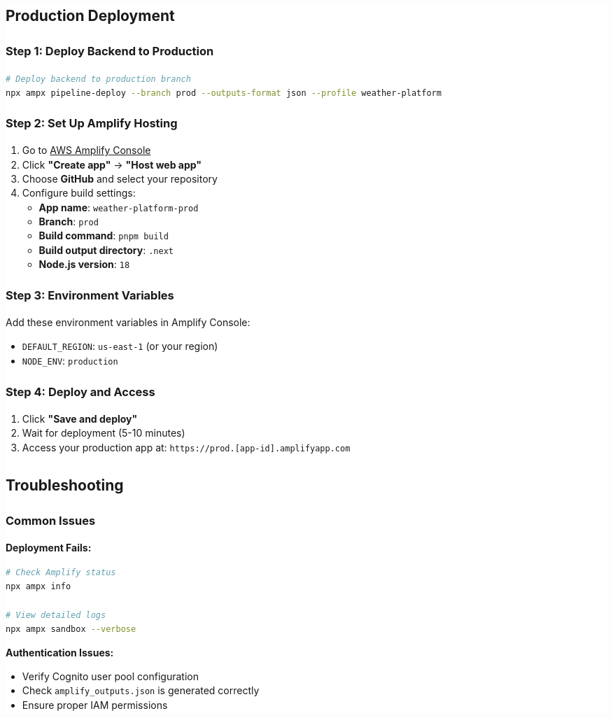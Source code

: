 ## Production Deployment

### Step 1: Deploy Backend to Production

```bash
# Deploy backend to production branch
npx ampx pipeline-deploy --branch prod --outputs-format json --profile weather-platform
```

### Step 2: Set Up Amplify Hosting

1. Go to [AWS Amplify Console](https://console.aws.amazon.com/amplify/)
2. Click **"Create app"** → **"Host web app"**
3. Choose **GitHub** and select your repository
4. Configure build settings:
   - **App name**: `weather-platform-prod`
   - **Branch**: `prod`
   - **Build command**: `pnpm build`
   - **Build output directory**: `.next`
   - **Node.js version**: `18`

### Step 3: Environment Variables

Add these environment variables in Amplify Console:

- `DEFAULT_REGION`: `us-east-1` (or your region)
- `NODE_ENV`: `production`

### Step 4: Deploy and Access

1. Click **"Save and deploy"**
2. Wait for deployment (5-10 minutes)
3. Access your production app at: `https://prod.[app-id].amplifyapp.com`

## Troubleshooting

### Common Issues

**Deployment Fails:**

```bash
# Check Amplify status
npx ampx info

# View detailed logs
npx ampx sandbox --verbose
```

**Authentication Issues:**

- Verify Cognito user pool configuration
- Check `amplify_outputs.json` is generated correctly
- Ensure proper IAM permissions
